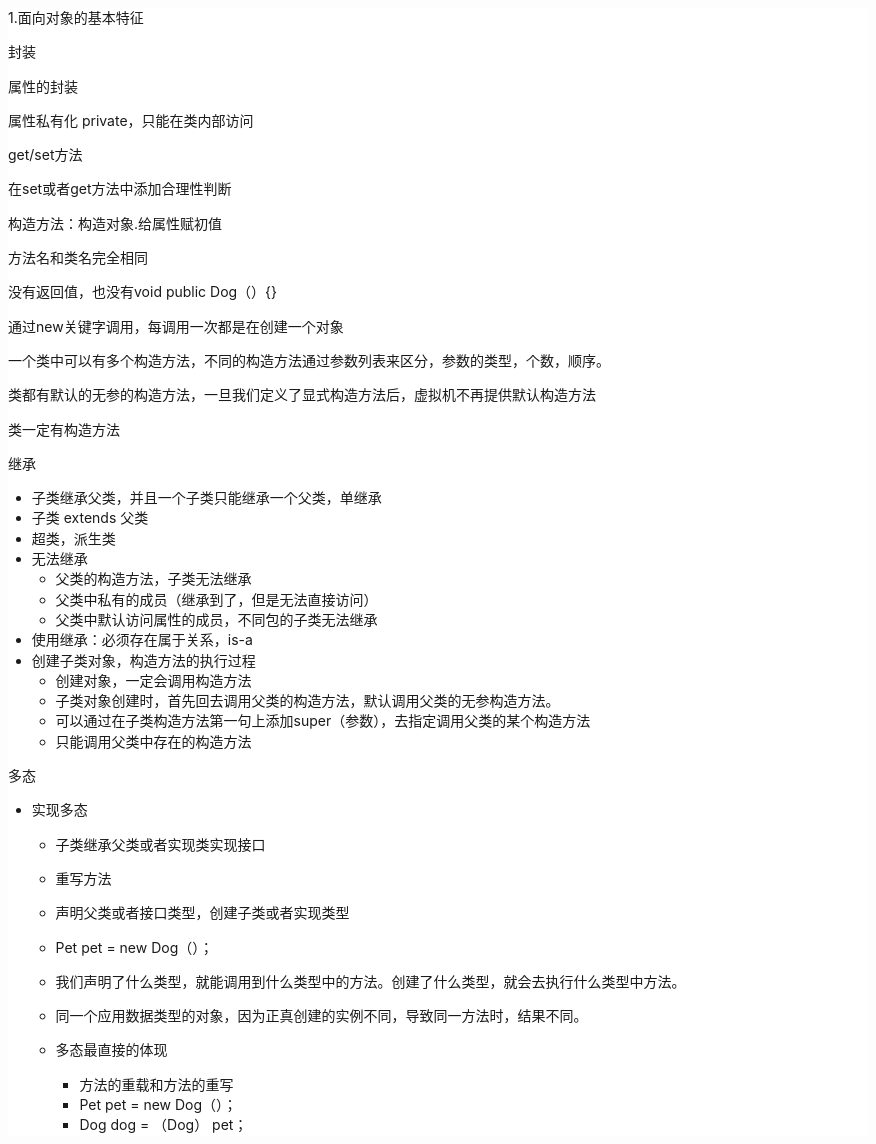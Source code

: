 1.面向对象的基本特征

封装

属性的封装

属性私有化 private，只能在类内部访问

get/set方法

在set或者get方法中添加合理性判断

构造方法：构造对象.给属性赋初值

方法名和类名完全相同

没有返回值，也没有void public Dog（）{}

通过new关键字调用，每调用一次都是在创建一个对象

一个类中可以有多个构造方法，不同的构造方法通过参数列表来区分，参数的类型，个数，顺序。

类都有默认的无参的构造方法，一旦我们定义了显式构造方法后，虚拟机不再提供默认构造方法

类一定有构造方法

继承

+ 子类继承父类，并且一个子类只能继承一个父类，单继承
+ 子类 extends 父类
+ 超类，派生类
+ 无法继承
  + 父类的构造方法，子类无法继承
  + 父类中私有的成员（继承到了，但是无法直接访问）
  + 父类中默认访问属性的成员，不同包的子类无法继承
+ 使用继承：必须存在属于关系，is-a
+ 创建子类对象，构造方法的执行过程
  + 创建对象，一定会调用构造方法
  + 子类对象创建时，首先回去调用父类的构造方法，默认调用父类的无参构造方法。
  + 可以通过在子类构造方法第一句上添加super（参数），去指定调用父类的某个构造方法
  + 只能调用父类中存在的构造方法

多态

+ 实现多态

  + 子类继承父类或者实现类实现接口

  + 重写方法

  + 声明父类或者接口类型，创建子类或者实现类型

  + Pet pet = new Dog（）；

  + 我们声明了什么类型，就能调用到什么类型中的方法。创建了什么类型，就会去执行什么类型中方法。

  + 同一个应用数据类型的对象，因为正真创建的实例不同，导致同一方法时，结果不同。

  + 多态最直接的体现

    + 方法的重载和方法的重写
    + Pet pet = new Dog（）；
    + Dog dog = （Dog） pet；
